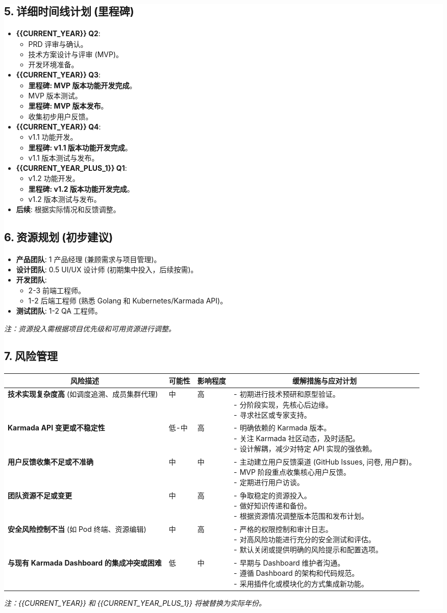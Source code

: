 ## 5. 详细时间线计划 (里程碑)

-   **{{CURRENT_YEAR}} Q2**: 
    -   PRD 评审与确认。
    -   技术方案设计与评审 (MVP)。
    -   开发环境准备。
-   **{{CURRENT_YEAR}} Q3**: 
    -   **里程碑: MVP 版本功能开发完成**。
    -   MVP 版本测试。
    -   **里程碑: MVP 版本发布**。
    -   收集初步用户反馈。
-   **{{CURRENT_YEAR}} Q4**: 
    -   v1.1 功能开发。
    -   **里程碑: v1.1 版本功能开发完成**。
    -   v1.1 版本测试与发布。
-   **{{CURRENT_YEAR_PLUS_1}} Q1**: 
    -   v1.2 功能开发。
    -   **里程碑: v1.2 版本功能开发完成**。
    -   v1.2 版本测试与发布。
-   **后续**: 根据实际情况和反馈调整。

## 6. 资源规划 (初步建议)

-   **产品团队**: 1 产品经理 (兼顾需求与项目管理)。
-   **设计团队**: 0.5 UI/UX 设计师 (初期集中投入，后续按需)。
-   **开发团队**: 
    -   2-3 前端工程师。
    -   1-2 后端工程师 (熟悉 Golang 和 Kubernetes/Karmada API)。
-   **测试团队**: 1-2 QA 工程师。

*注：资源投入需根据项目优先级和可用资源进行调整。*

## 7. 风险管理

| 风险描述                                       | 可能性 | 影响程度 | 缓解措施与应对计划                                                                                                |
| ---------------------------------------------- | ------ | -------- | --------------------------------------------------------------------------------------------------------------- |
| **技术实现复杂度高** (如调度追溯、成员集群代理)    | 中     | 高       | - 初期进行技术预研和原型验证。<br>- 分阶段实现，先核心后边缘。<br>- 寻求社区或专家支持。                                        |
| **Karmada API 变更或不稳定性**                 | 低-中  | 高       | - 明确依赖的 Karmada 版本。<br>- 关注 Karmada 社区动态，及时适配。<br>- 设计解耦，减少对特定 API 实现的强依赖。                           |
| **用户反馈收集不足或不准确**                     | 中     | 中       | - 主动建立用户反馈渠道 (GitHub Issues, 问卷, 用户群)。<br>- MVP 阶段重点收集核心用户反馈。<br>- 定期进行用户访谈。                      |
| **团队资源不足或变更**                         | 中     | 高       | - 争取稳定的资源投入。<br>- 做好知识传递和备份。<br>- 根据资源情况调整版本范围和发布计划。                                            |
| **安全风险控制不当** (如 Pod 终端、资源编辑)     | 中     | 高       | - 严格的权限控制和审计日志。<br>- 对高风险功能进行充分的安全测试和评估。<br>- 默认关闭或提供明确的风险提示和配置选项。                    |
| **与现有 Karmada Dashboard 的集成冲突或困难**    | 低     | 中       | - 早期与 Dashboard 维护者沟通。<br>- 遵循 Dashboard 的架构和代码规范。<br>- 采用插件化或模块化的方式集成新功能。                  |

*注：{{CURRENT_YEAR}} 和 {{CURRENT_YEAR_PLUS_1}} 将被替换为实际年份。* 